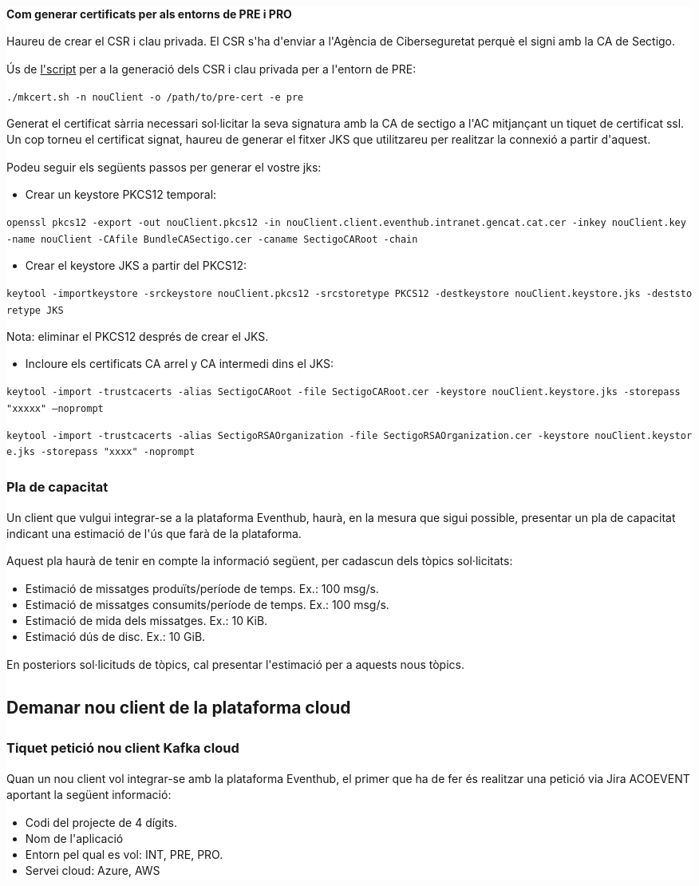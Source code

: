 **Com generar certificats per als entorns de PRE i PRO**

Haureu de crear el CSR i clau privada.
El CSR s'ha d'enviar a l'Agència de Ciberseguretat perquè el signi amb la CA de Sectigo.
 
Ús de [l'script](/related/eventhub/mkcert.sh) per a la generació dels CSR i clau privada per a l'entorn de PRE:
```
./mkcert.sh -n nouClient -o /path/to/pre-cert -e pre
```

Generat el certificat sàrria necessari sol·licitar la seva signatura amb la CA de sectigo a l'AC mitjançant un tiquet de certificat ssl.
Un cop torneu el certificat signat, haureu de generar el fitxer JKS que utilitzareu per realitzar la connexió a partir d'aquest.

Podeu seguir els següents passos per generar el vostre jks:

- Crear un keystore PKCS12 temporal:
```
openssl pkcs12 -export -out nouClient.pkcs12 -in nouClient.client.eventhub.intranet.gencat.cat.cer -inkey nouClient.key -name nouClient -CAfile BundleCASectigo.cer -caname SectigoCARoot -chain
```
 
- Crear el keystore JKS a partir del PKCS12:
```
keytool -importkeystore -srckeystore nouClient.pkcs12 -srcstoretype PKCS12 -destkeystore nouClient.keystore.jks -deststoretype JKS
```
 
Nota: eliminar el PKCS12 després de crear el JKS.
 
- Incloure els certificats CA arrel y CA intermedi dins el JKS:

```
keytool -import -trustcacerts -alias SectigoCARoot -file SectigoCARoot.cer -keystore nouClient.keystore.jks -storepass "xxxxx" –noprompt 
```

```
keytool -import -trustcacerts -alias SectigoRSAOrganization -file SectigoRSAOrganization.cer -keystore nouClient.keystore.jks -storepass "xxxx" -noprompt
```

### Pla de capacitat
Un client que vulgui integrar-se a la plataforma Eventhub, haurà, en la mesura que sigui possible, presentar un pla de capacitat indicant una estimació de l'ús que farà de la plataforma.

Aquest pla haurà de tenir en compte la informació següent, per cadascun dels tòpics sol·licitats:

- Estimació de missatges produïts/període de temps. Ex.: 100 msg/s.
- Estimació de missatges consumits/període de temps. Ex.: 100 msg/s.
- Estimació de mida dels missatges. Ex.: 10 KiB.
- Estimació dús de disc. Ex.: 10 GiB. 

En posteriors sol·licituds de tòpics, cal presentar l'estimació per a aquests nous tòpics.

## Demanar nou client de la plataforma cloud
### Tiquet petició nou client Kafka cloud
Quan un nou client vol integrar-se amb la plataforma Eventhub, el primer que ha de fer és realitzar una petició via Jira ACOEVENT aportant la següent informació:
- Codi del projecte de 4 dígits.
- Nom de l'aplicació
- Entorn pel qual es vol: INT, PRE, PRO.
- Servei cloud: Azure, AWS
